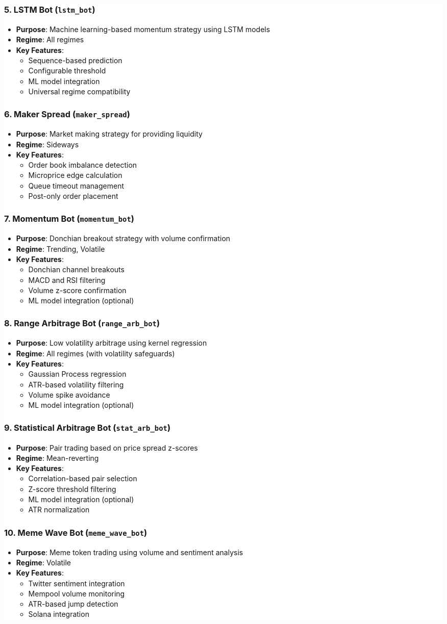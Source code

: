 ### 5. LSTM Bot (`lstm_bot`)
- **Purpose**: Machine learning-based momentum strategy using LSTM models
- **Regime**: All regimes
- **Key Features**:
  - Sequence-based prediction
  - Configurable threshold
  - ML model integration
  - Universal regime compatibility

### 6. Maker Spread (`maker_spread`)
- **Purpose**: Market making strategy for providing liquidity
- **Regime**: Sideways
- **Key Features**:
  - Order book imbalance detection
  - Microprice edge calculation
  - Queue timeout management
  - Post-only order placement

### 7. Momentum Bot (`momentum_bot`)
- **Purpose**: Donchian breakout strategy with volume confirmation
- **Regime**: Trending, Volatile
- **Key Features**:
  - Donchian channel breakouts
  - MACD and RSI filtering
  - Volume z-score confirmation
  - ML model integration (optional)

### 8. Range Arbitrage Bot (`range_arb_bot`)
- **Purpose**: Low volatility arbitrage using kernel regression
- **Regime**: All regimes (with volatility safeguards)
- **Key Features**:
  - Gaussian Process regression
  - ATR-based volatility filtering
  - Volume spike avoidance
  - ML model integration (optional)

### 9. Statistical Arbitrage Bot (`stat_arb_bot`)
- **Purpose**: Pair trading based on price spread z-scores
- **Regime**: Mean-reverting
- **Key Features**:
  - Correlation-based pair selection
  - Z-score threshold filtering
  - ML model integration (optional)
  - ATR normalization

### 10. Meme Wave Bot (`meme_wave_bot`)
- **Purpose**: Meme token trading using volume and sentiment analysis
- **Regime**: Volatile
- **Key Features**:
  - Twitter sentiment integration
  - Mempool volume monitoring
  - ATR-based jump detection
  - Solana integration
